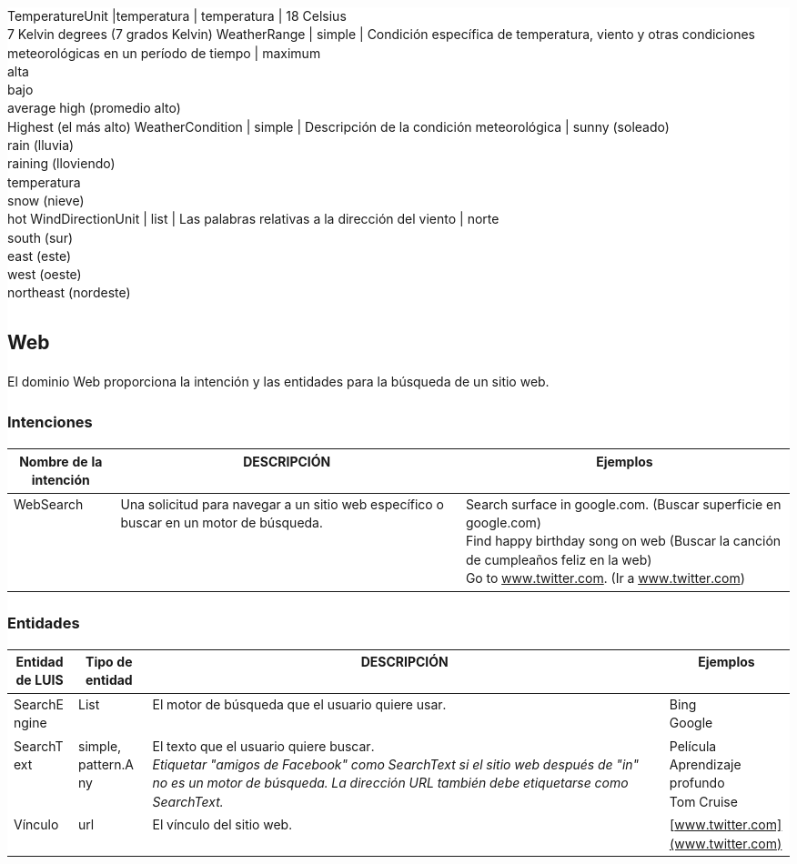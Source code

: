 TemperatureUnit |temperatura | temperatura | 18 Celsius<br>7 Kelvin degrees (7 grados Kelvin)
WeatherRange | simple | Condición específica de temperatura, viento y otras condiciones meteorológicas en un período de tiempo | maximum<br>alta<br>bajo<br>average high (promedio alto)<br>Highest (el más alto)
WeatherCondition | simple | Descripción de la condición meteorológica | sunny (soleado)<br>rain (lluvia)<br>raining (lloviendo)<br>temperatura<br>snow (nieve)<br>hot
WindDirectionUnit | list | Las palabras relativas a la dirección del viento | norte<br>south (sur)<br>east (este)<br>west (oeste)<br>northeast (nordeste)


## <a name="web"></a>**Web**
El dominio Web proporciona la intención y las entidades para la búsqueda de un sitio web.
### <a name="intents"></a>**Intenciones**
Nombre de la intención | DESCRIPCIÓN | Ejemplos
---------|----------|---------
 WebSearch | Una solicitud para navegar a un sitio web específico o buscar en un motor de búsqueda. | Search surface in google.com. (Buscar superficie en google.com) <br> Find happy birthday song on web (Buscar la canción de cumpleaños feliz en la web) <br> Go to www.twitter.com. (Ir a www.twitter.com)

### <a name="entities"></a>**Entidades**
Entidad de LUIS | Tipo de entidad | DESCRIPCIÓN | Ejemplos
------------|-------------|-------------|---------
SearchEngine | List | El motor de búsqueda que el usuario quiere usar. | Bing <br> Google
SearchText | simple, pattern.Any | El texto que el usuario quiere buscar. <br> _Etiquetar "amigos de Facebook" como SearchText si el sitio web después de "in" no es un motor de búsqueda. La dirección URL también debe etiquetarse como SearchText._ | Película <br> Aprendizaje profundo <br> Tom Cruise
Vínculo | url | El vínculo del sitio web. | [www.twitter.com](www.twitter.com)

